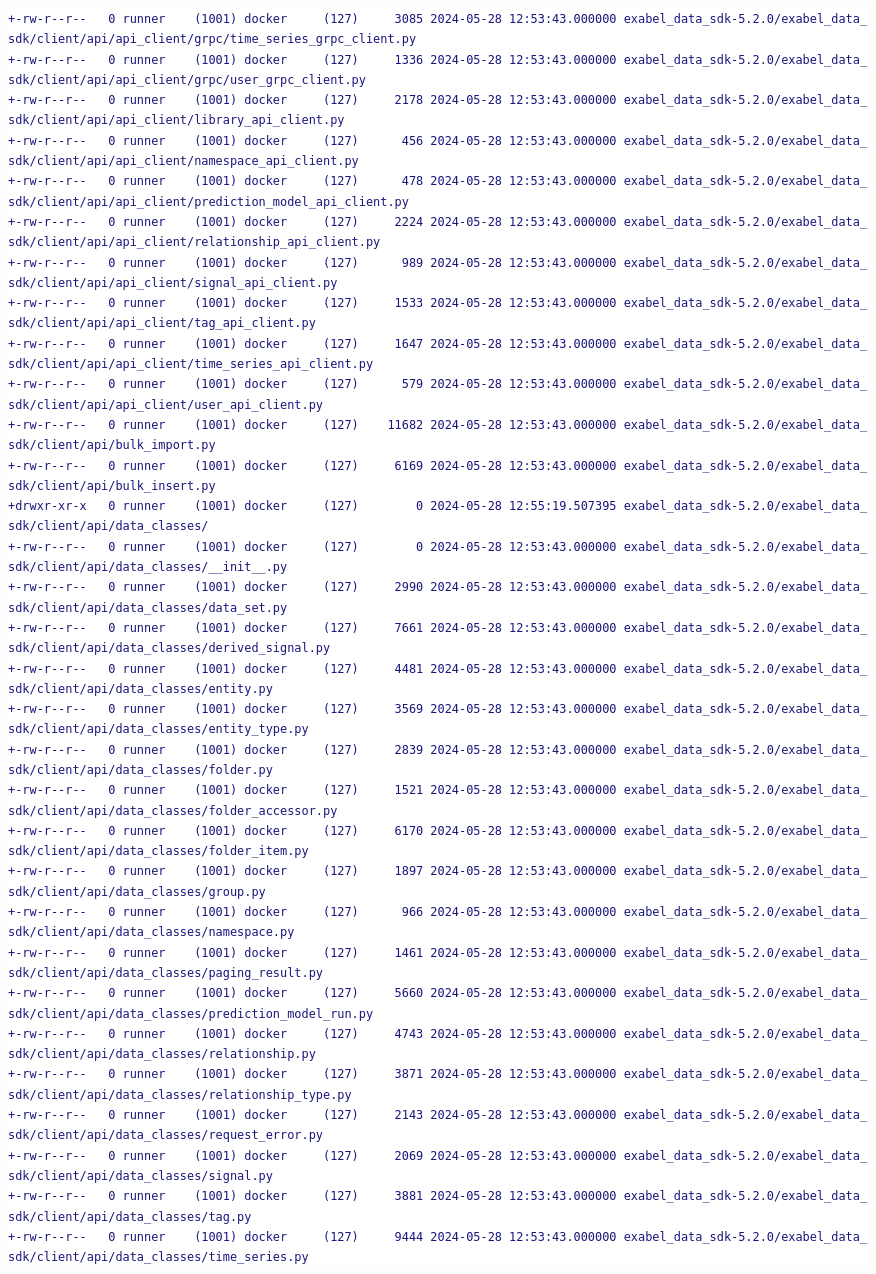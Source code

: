 ```diff
+-rw-r--r--   0 runner    (1001) docker     (127)     3085 2024-05-28 12:53:43.000000 exabel_data_sdk-5.2.0/exabel_data_sdk/client/api/api_client/grpc/time_series_grpc_client.py
+-rw-r--r--   0 runner    (1001) docker     (127)     1336 2024-05-28 12:53:43.000000 exabel_data_sdk-5.2.0/exabel_data_sdk/client/api/api_client/grpc/user_grpc_client.py
+-rw-r--r--   0 runner    (1001) docker     (127)     2178 2024-05-28 12:53:43.000000 exabel_data_sdk-5.2.0/exabel_data_sdk/client/api/api_client/library_api_client.py
+-rw-r--r--   0 runner    (1001) docker     (127)      456 2024-05-28 12:53:43.000000 exabel_data_sdk-5.2.0/exabel_data_sdk/client/api/api_client/namespace_api_client.py
+-rw-r--r--   0 runner    (1001) docker     (127)      478 2024-05-28 12:53:43.000000 exabel_data_sdk-5.2.0/exabel_data_sdk/client/api/api_client/prediction_model_api_client.py
+-rw-r--r--   0 runner    (1001) docker     (127)     2224 2024-05-28 12:53:43.000000 exabel_data_sdk-5.2.0/exabel_data_sdk/client/api/api_client/relationship_api_client.py
+-rw-r--r--   0 runner    (1001) docker     (127)      989 2024-05-28 12:53:43.000000 exabel_data_sdk-5.2.0/exabel_data_sdk/client/api/api_client/signal_api_client.py
+-rw-r--r--   0 runner    (1001) docker     (127)     1533 2024-05-28 12:53:43.000000 exabel_data_sdk-5.2.0/exabel_data_sdk/client/api/api_client/tag_api_client.py
+-rw-r--r--   0 runner    (1001) docker     (127)     1647 2024-05-28 12:53:43.000000 exabel_data_sdk-5.2.0/exabel_data_sdk/client/api/api_client/time_series_api_client.py
+-rw-r--r--   0 runner    (1001) docker     (127)      579 2024-05-28 12:53:43.000000 exabel_data_sdk-5.2.0/exabel_data_sdk/client/api/api_client/user_api_client.py
+-rw-r--r--   0 runner    (1001) docker     (127)    11682 2024-05-28 12:53:43.000000 exabel_data_sdk-5.2.0/exabel_data_sdk/client/api/bulk_import.py
+-rw-r--r--   0 runner    (1001) docker     (127)     6169 2024-05-28 12:53:43.000000 exabel_data_sdk-5.2.0/exabel_data_sdk/client/api/bulk_insert.py
+drwxr-xr-x   0 runner    (1001) docker     (127)        0 2024-05-28 12:55:19.507395 exabel_data_sdk-5.2.0/exabel_data_sdk/client/api/data_classes/
+-rw-r--r--   0 runner    (1001) docker     (127)        0 2024-05-28 12:53:43.000000 exabel_data_sdk-5.2.0/exabel_data_sdk/client/api/data_classes/__init__.py
+-rw-r--r--   0 runner    (1001) docker     (127)     2990 2024-05-28 12:53:43.000000 exabel_data_sdk-5.2.0/exabel_data_sdk/client/api/data_classes/data_set.py
+-rw-r--r--   0 runner    (1001) docker     (127)     7661 2024-05-28 12:53:43.000000 exabel_data_sdk-5.2.0/exabel_data_sdk/client/api/data_classes/derived_signal.py
+-rw-r--r--   0 runner    (1001) docker     (127)     4481 2024-05-28 12:53:43.000000 exabel_data_sdk-5.2.0/exabel_data_sdk/client/api/data_classes/entity.py
+-rw-r--r--   0 runner    (1001) docker     (127)     3569 2024-05-28 12:53:43.000000 exabel_data_sdk-5.2.0/exabel_data_sdk/client/api/data_classes/entity_type.py
+-rw-r--r--   0 runner    (1001) docker     (127)     2839 2024-05-28 12:53:43.000000 exabel_data_sdk-5.2.0/exabel_data_sdk/client/api/data_classes/folder.py
+-rw-r--r--   0 runner    (1001) docker     (127)     1521 2024-05-28 12:53:43.000000 exabel_data_sdk-5.2.0/exabel_data_sdk/client/api/data_classes/folder_accessor.py
+-rw-r--r--   0 runner    (1001) docker     (127)     6170 2024-05-28 12:53:43.000000 exabel_data_sdk-5.2.0/exabel_data_sdk/client/api/data_classes/folder_item.py
+-rw-r--r--   0 runner    (1001) docker     (127)     1897 2024-05-28 12:53:43.000000 exabel_data_sdk-5.2.0/exabel_data_sdk/client/api/data_classes/group.py
+-rw-r--r--   0 runner    (1001) docker     (127)      966 2024-05-28 12:53:43.000000 exabel_data_sdk-5.2.0/exabel_data_sdk/client/api/data_classes/namespace.py
+-rw-r--r--   0 runner    (1001) docker     (127)     1461 2024-05-28 12:53:43.000000 exabel_data_sdk-5.2.0/exabel_data_sdk/client/api/data_classes/paging_result.py
+-rw-r--r--   0 runner    (1001) docker     (127)     5660 2024-05-28 12:53:43.000000 exabel_data_sdk-5.2.0/exabel_data_sdk/client/api/data_classes/prediction_model_run.py
+-rw-r--r--   0 runner    (1001) docker     (127)     4743 2024-05-28 12:53:43.000000 exabel_data_sdk-5.2.0/exabel_data_sdk/client/api/data_classes/relationship.py
+-rw-r--r--   0 runner    (1001) docker     (127)     3871 2024-05-28 12:53:43.000000 exabel_data_sdk-5.2.0/exabel_data_sdk/client/api/data_classes/relationship_type.py
+-rw-r--r--   0 runner    (1001) docker     (127)     2143 2024-05-28 12:53:43.000000 exabel_data_sdk-5.2.0/exabel_data_sdk/client/api/data_classes/request_error.py
+-rw-r--r--   0 runner    (1001) docker     (127)     2069 2024-05-28 12:53:43.000000 exabel_data_sdk-5.2.0/exabel_data_sdk/client/api/data_classes/signal.py
+-rw-r--r--   0 runner    (1001) docker     (127)     3881 2024-05-28 12:53:43.000000 exabel_data_sdk-5.2.0/exabel_data_sdk/client/api/data_classes/tag.py
+-rw-r--r--   0 runner    (1001) docker     (127)     9444 2024-05-28 12:53:43.000000 exabel_data_sdk-5.2.0/exabel_data_sdk/client/api/data_classes/time_series.py
```